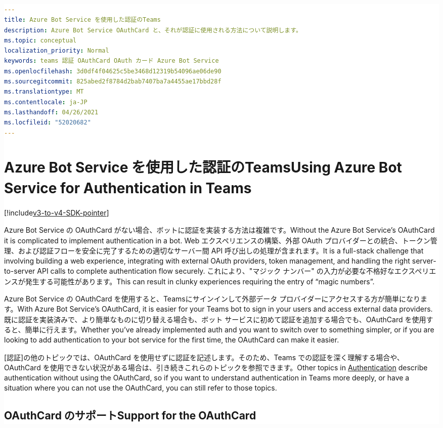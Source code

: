 ```yaml
---
title: Azure Bot Service を使用した認証のTeams
description: Azure Bot Service OAuthCard と、それが認証に使用される方法について説明します。
ms.topic: conceptual
localization_priority: Normal
keywords: teams 認証 OAuthCard OAuth カード Azure Bot Service
ms.openlocfilehash: 3d0df4f04625c5be3468d12319b54096ae06de90
ms.sourcegitcommit: 825abed2f8784d2bab7407ba7a4455ae17bbd28f
ms.translationtype: MT
ms.contentlocale: ja-JP
ms.lasthandoff: 04/26/2021
ms.locfileid: "52020682"
---
```

# <a name="using-azure-bot-service-for-authentication-in-teams"></a><span data-ttu-id="abf1e-104">Azure Bot Service を使用した認証のTeams</span><span class="sxs-lookup"><span data-stu-id="abf1e-104">Using Azure Bot Service for Authentication in Teams</span></span>

[!include[v3-to-v4-SDK-pointer](~/includes/v3-to-v4-pointer-bots.md)]

<span data-ttu-id="abf1e-105">Azure Bot Service の OAuthCard がない場合、ボットに認証を実装する方法は複雑です。</span><span class="sxs-lookup"><span data-stu-id="abf1e-105">Without the Azure Bot Service’s OAuthCard it is complicated to implement authentication in a bot.</span></span> <span data-ttu-id="abf1e-106">Web エクスペリエンスの構築、外部 OAuth プロバイダーとの統合、トークン管理、および認証フローを安全に完了するための適切なサーバー間 API 呼び出しの処理が含まれます。</span><span class="sxs-lookup"><span data-stu-id="abf1e-106">It is a full-stack challenge that involving building a web experience, integrating with external OAuth providers, token management, and handling the right server-to-server API calls to complete authentication flow securely.</span></span> <span data-ttu-id="abf1e-107">これにより、"マジック ナンバー" の入力が必要な不格好なエクスペリエンスが発生する可能性があります。</span><span class="sxs-lookup"><span data-stu-id="abf1e-107">This can result in clunky experiences requiring the entry of “magic numbers”.</span></span>

<span data-ttu-id="abf1e-108">Azure Bot Service の OAuthCard を使用すると、Teamsにサインインして外部データ プロバイダーにアクセスする方が簡単になります。</span><span class="sxs-lookup"><span data-stu-id="abf1e-108">With Azure Bot Service’s OAuthCard, it is easier for your Teams bot to sign in your users and access external data providers.</span></span> <span data-ttu-id="abf1e-109">既に認証を実装済みで、より簡単なものに切り替える場合も、ボット サービスに初めて認証を追加する場合でも、OAuthCard を使用すると、簡単に行えます。</span><span class="sxs-lookup"><span data-stu-id="abf1e-109">Whether you’ve already implemented auth and you want to switch over to something simpler, or if you are looking to add authentication to your bot service for the first time, the OAuthCard can make it easier.</span></span>

<span data-ttu-id="abf1e-110">[認証][](~/resources/bot-v3/bot-authentication/auth-flow-bot.md)の他のトピックでは、OAuthCard を使用せずに認証を記述します。そのため、Teams での認証を深く理解する場合や、OAuthCard を使用できない状況がある場合は、引き続きこれらのトピックを参照できます。</span><span class="sxs-lookup"><span data-stu-id="abf1e-110">Other topics in [Authentication](~/resources/bot-v3/bot-authentication/auth-flow-bot.md) describe authentication without using the OAuthCard, so if you want to understand authentication in Teams more deeply, or have a situation where you can not use the OAuthCard, you can still refer to those topics.</span></span>

## <a name="support-for-the-oauthcard"></a><span data-ttu-id="abf1e-111">OAuthCard のサポート</span><span class="sxs-lookup"><span data-stu-id="abf1e-111">Support for the OAuthCard</span></span>
